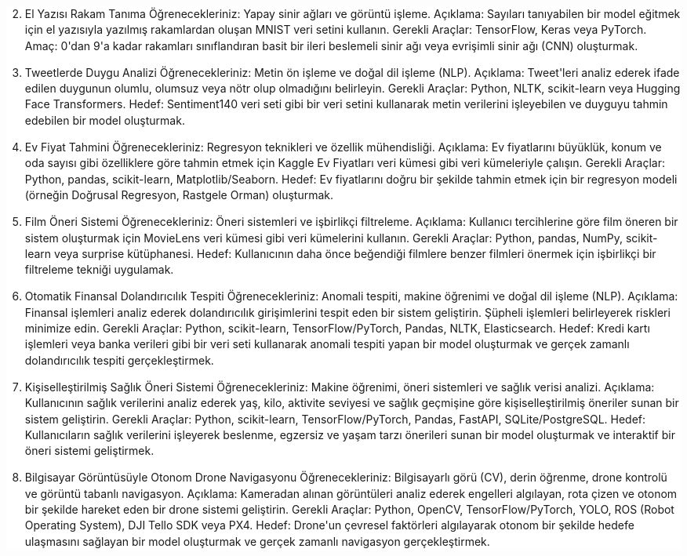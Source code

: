 2. El Yazısı Rakam Tanıma
Öğrenecekleriniz: Yapay sinir ağları ve görüntü işleme.
Açıklama: Sayıları tanıyabilen bir model eğitmek için el yazısıyla yazılmış rakamlardan oluşan MNIST veri setini kullanın.
Gerekli Araçlar: TensorFlow, Keras veya PyTorch.
Amaç: 0'dan 9'a kadar rakamları sınıflandıran basit bir ileri beslemeli sinir ağı veya evrişimli sinir ağı (CNN) oluşturmak.

3. Tweetlerde Duygu Analizi
Öğrenecekleriniz: Metin ön işleme ve doğal dil işleme (NLP).
Açıklama: Tweet'leri analiz ederek ifade edilen duygunun olumlu, olumsuz veya nötr olup olmadığını belirleyin.
Gerekli Araçlar: Python, NLTK, scikit-learn veya Hugging Face Transformers.
Hedef: Sentiment140 veri seti gibi bir veri setini kullanarak metin verilerini işleyebilen ve duyguyu tahmin edebilen bir model oluşturmak.

4. Ev Fiyat Tahmini
Öğrenecekleriniz: Regresyon teknikleri ve özellik mühendisliği.
Açıklama: Ev fiyatlarını büyüklük, konum ve oda sayısı gibi özelliklere göre tahmin etmek için Kaggle Ev Fiyatları veri kümesi gibi veri kümeleriyle çalışın.
Gerekli Araçlar: Python, pandas, scikit-learn, Matplotlib/Seaborn.
Hedef: Ev fiyatlarını doğru bir şekilde tahmin etmek için bir regresyon modeli (örneğin Doğrusal Regresyon, Rastgele Orman) oluşturmak.

5. Film Öneri Sistemi
Öğrenecekleriniz: Öneri sistemleri ve işbirlikçi filtreleme.
Açıklama: Kullanıcı tercihlerine göre film öneren bir sistem oluşturmak için MovieLens veri kümesi gibi veri kümelerini kullanın.
Gerekli Araçlar: Python, pandas, NumPy, scikit-learn veya surprise kütüphanesi.
Hedef: Kullanıcının daha önce beğendiği filmlere benzer filmleri önermek için işbirlikçi bir filtreleme tekniği uygulamak.

6. Otomatik Finansal Dolandırıcılık Tespiti
Öğrenecekleriniz: Anomali tespiti, makine öğrenimi ve doğal dil işleme (NLP).
Açıklama: Finansal işlemleri analiz ederek dolandırıcılık girişimlerini tespit eden bir sistem geliştirin. Şüpheli işlemleri belirleyerek riskleri minimize edin.
Gerekli Araçlar: Python, scikit-learn, TensorFlow/PyTorch, Pandas, NLTK, Elasticsearch.
Hedef: Kredi kartı işlemleri veya banka verileri gibi bir veri seti kullanarak anomali tespiti yapan bir model oluşturmak ve gerçek zamanlı dolandırıcılık tespiti gerçekleştirmek.

7. Kişiselleştirilmiş Sağlık Öneri Sistemi
Öğrenecekleriniz: Makine öğrenimi, öneri sistemleri ve sağlık verisi analizi.
Açıklama: Kullanıcının sağlık verilerini analiz ederek yaş, kilo, aktivite seviyesi ve sağlık geçmişine göre kişiselleştirilmiş öneriler sunan bir sistem geliştirin.
Gerekli Araçlar: Python, scikit-learn, TensorFlow/PyTorch, Pandas, FastAPI, SQLite/PostgreSQL.
Hedef: Kullanıcıların sağlık verilerini işleyerek beslenme, egzersiz ve yaşam tarzı önerileri sunan bir model oluşturmak ve interaktif bir öneri sistemi geliştirmek.

8. Bilgisayar Görüntüsüyle Otonom Drone Navigasyonu
Öğrenecekleriniz: Bilgisayarlı görü (CV), derin öğrenme, drone kontrolü ve görüntü tabanlı navigasyon.
Açıklama: Kameradan alınan görüntüleri analiz ederek engelleri algılayan, rota çizen ve otonom bir şekilde hareket eden bir drone sistemi geliştirin.
Gerekli Araçlar: Python, OpenCV, TensorFlow/PyTorch, YOLO, ROS (Robot Operating System), DJI Tello SDK veya PX4.
Hedef: Drone'un çevresel faktörleri algılayarak otonom bir şekilde hedefe ulaşmasını sağlayan bir model oluşturmak ve gerçek zamanlı navigasyon gerçekleştirmek.
